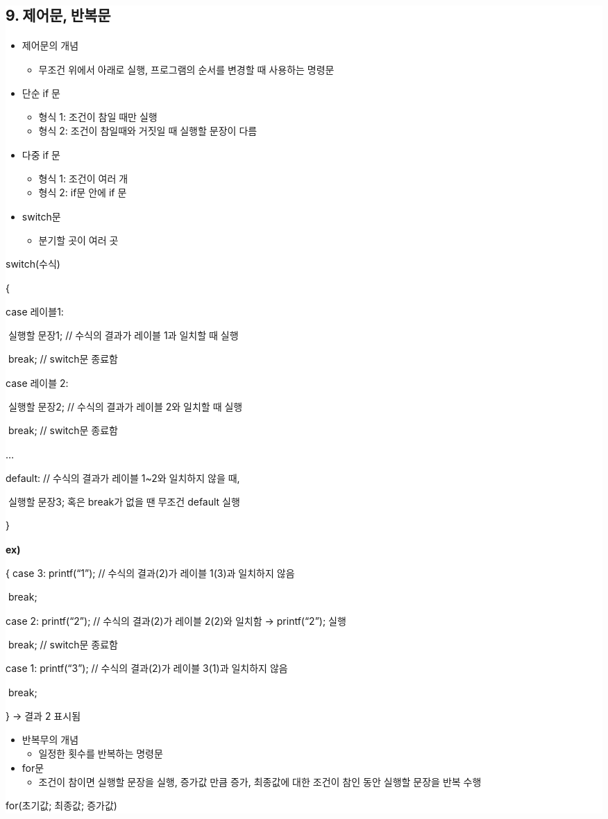 ## 9. 제어문, 반복문

- 제어문의 개념
  - 무조건 위에서 아래로 실행, 프로그램의 순서를 변경할 때 사용하는 명령문
- 단순 if 문
  - 형식 1: 조건이 참일 때만 실행
  - 형식 2: 조건이 참일때와 거짓일 때 실행할 문장이 다름
- 다중 if 문
  - 형식 1: 조건이 여러 개
  - 형식 2: if문 안에 if 문

- switch문
  - 분기할 곳이 여러 곳

switch(수식)

 {

 case 레이블1:

​    실행할 문장1;  // 수식의 결과가 레이블 1과 일치할 때 실행

​    break;       // switch문 종료함

case 레이블 2:

​    실행할 문장2;  // 수식의 결과가 레이블 2와 일치할 때 실행

​    break;       // switch문 종료함

…

  default:       // 수식의 결과가 레이블 1~2와 일치하지 않을 때,

​    실행할 문장3;    혹은 break가 없을 땐 무조건 default 실행

 }

 

**ex)** 

 { case 3: printf(“1”);   // 수식의 결과(2)가 레이블 1(3)과 일치하지 않음

​    break;       

case 2: printf(“2”);   // 수식의 결과(2)가 레이블 2(2)와 일치함 → printf(“2”); 실행

​    break;       // switch문 종료함

  case 1: printf(“3”);   // 수식의 결과(2)가 레이블 3(1)과 일치하지 않음

​    break; 

 }           → 결과 2 표시됨

- 반복무의 개념
  - 일정한 횟수를 반복하는 명령문
- for문
  - 조건이 참이면 실행할 문장을 실행, 증가값 만큼 증가, 최종값에 대한 조건이 참인 동안 실행할 문장을 반복 수행

 for(초기값; 최종값; 증가값)

